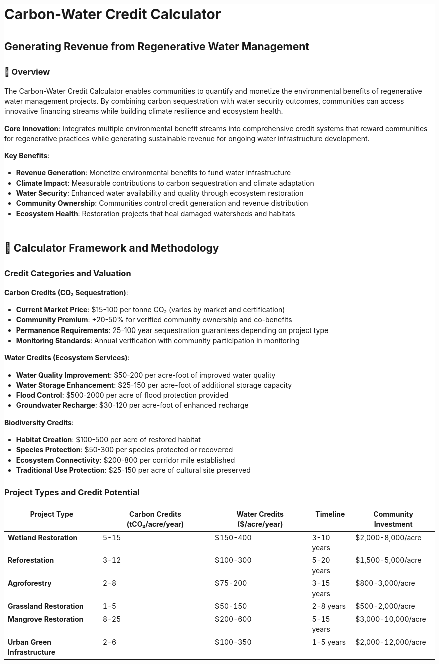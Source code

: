 # Carbon-Water Credit Calculator
## Generating Revenue from Regenerative Water Management

### 🌊 Overview

The Carbon-Water Credit Calculator enables communities to quantify and monetize the environmental benefits of regenerative water management projects. By combining carbon sequestration with water security outcomes, communities can access innovative financing streams while building climate resilience and ecosystem health.

**Core Innovation**: Integrates multiple environmental benefit streams into comprehensive credit systems that reward communities for regenerative practices while generating sustainable revenue for ongoing water infrastructure development.

**Key Benefits**:
- **Revenue Generation**: Monetize environmental benefits to fund water infrastructure
- **Climate Impact**: Measurable contributions to carbon sequestration and climate adaptation
- **Water Security**: Enhanced water availability and quality through ecosystem restoration
- **Community Ownership**: Communities control credit generation and revenue distribution
- **Ecosystem Health**: Restoration projects that heal damaged watersheds and habitats

---

## 🧮 Calculator Framework and Methodology

### **Credit Categories and Valuation**

**Carbon Credits (CO₂ Sequestration)**:
- **Current Market Price**: $15-100 per tonne CO₂ (varies by market and certification)
- **Community Premium**: +20-50% for verified community ownership and co-benefits
- **Permanence Requirements**: 25-100 year sequestration guarantees depending on project type
- **Monitoring Standards**: Annual verification with community participation in monitoring

**Water Credits (Ecosystem Services)**:
- **Water Quality Improvement**: $50-200 per acre-foot of improved water quality
- **Water Storage Enhancement**: $25-150 per acre-foot of additional storage capacity
- **Flood Control**: $500-2000 per acre of flood protection provided
- **Groundwater Recharge**: $30-120 per acre-foot of enhanced recharge

**Biodiversity Credits**:
- **Habitat Creation**: $100-500 per acre of restored habitat
- **Species Protection**: $50-300 per species protected or recovered
- **Ecosystem Connectivity**: $200-800 per corridor mile established
- **Traditional Use Protection**: $25-150 per acre of cultural site preserved

### **Project Types and Credit Potential**

| Project Type | Carbon Credits (tCO₂/acre/year) | Water Credits ($/acre/year) | Timeline | Community Investment |
|--------------|--------------------------------|----------------------------|----------|---------------------|
| **Wetland Restoration** | 5-15 | $150-400 | 3-10 years | $2,000-8,000/acre |
| **Reforestation** | 3-12 | $100-300 | 5-20 years | $1,500-5,000/acre |
| **Agroforestry** | 2-8 | $75-200 | 3-15 years | $800-3,000/acre |
| **Grassland Restoration** | 1-5 | $50-150 | 2-8 years | $500-2,000/acre |
| **Mangrove Restoration** | 8-25 | $200-600 | 5-15 years | $3,000-10,000/acre |
| **Urban Green Infrastructure** | 2-6 | $100-350 | 1-5 years | $2,000-12,000/acre |
